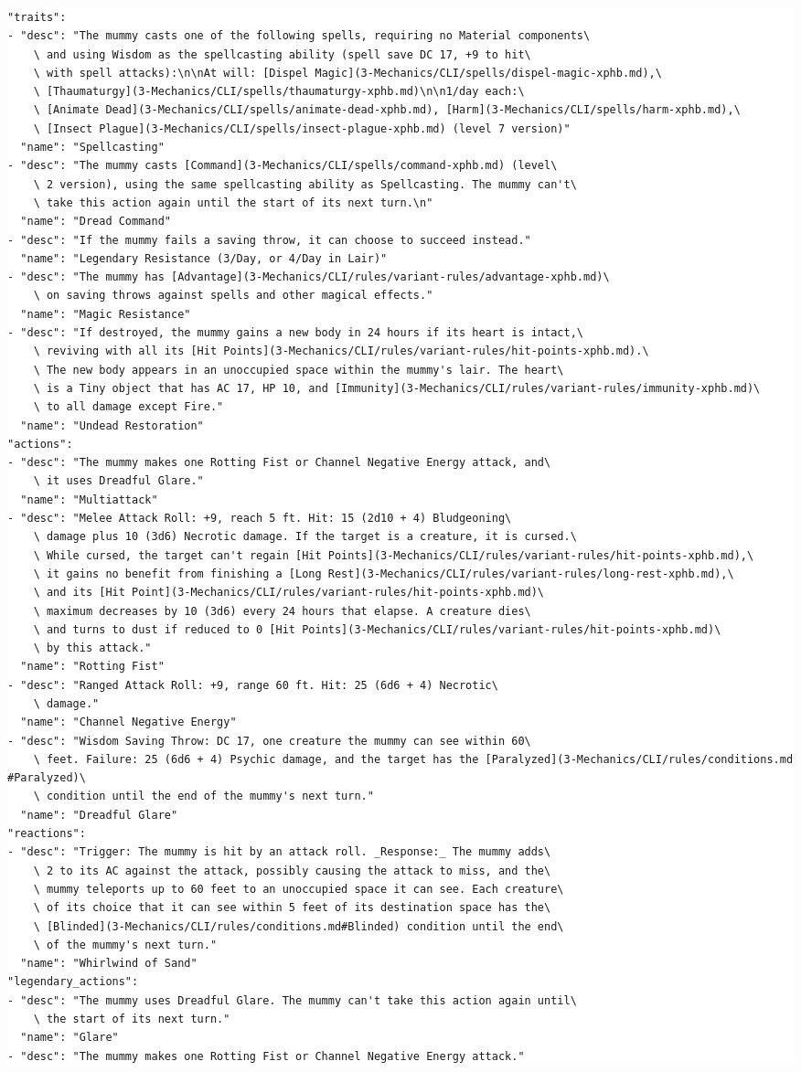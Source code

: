 ```statblock
"traits":
- "desc": "The mummy casts one of the following spells, requiring no Material components\
    \ and using Wisdom as the spellcasting ability (spell save DC 17, +9 to hit\
    \ with spell attacks):\n\nAt will: [Dispel Magic](3-Mechanics/CLI/spells/dispel-magic-xphb.md),\
    \ [Thaumaturgy](3-Mechanics/CLI/spells/thaumaturgy-xphb.md)\n\n1/day each:\
    \ [Animate Dead](3-Mechanics/CLI/spells/animate-dead-xphb.md), [Harm](3-Mechanics/CLI/spells/harm-xphb.md),\
    \ [Insect Plague](3-Mechanics/CLI/spells/insect-plague-xphb.md) (level 7 version)"
  "name": "Spellcasting"
- "desc": "The mummy casts [Command](3-Mechanics/CLI/spells/command-xphb.md) (level\
    \ 2 version), using the same spellcasting ability as Spellcasting. The mummy can't\
    \ take this action again until the start of its next turn.\n"
  "name": "Dread Command"
- "desc": "If the mummy fails a saving throw, it can choose to succeed instead."
  "name": "Legendary Resistance (3/Day, or 4/Day in Lair)"
- "desc": "The mummy has [Advantage](3-Mechanics/CLI/rules/variant-rules/advantage-xphb.md)\
    \ on saving throws against spells and other magical effects."
  "name": "Magic Resistance"
- "desc": "If destroyed, the mummy gains a new body in 24 hours if its heart is intact,\
    \ reviving with all its [Hit Points](3-Mechanics/CLI/rules/variant-rules/hit-points-xphb.md).\
    \ The new body appears in an unoccupied space within the mummy's lair. The heart\
    \ is a Tiny object that has AC 17, HP 10, and [Immunity](3-Mechanics/CLI/rules/variant-rules/immunity-xphb.md)\
    \ to all damage except Fire."
  "name": "Undead Restoration"
"actions":
- "desc": "The mummy makes one Rotting Fist or Channel Negative Energy attack, and\
    \ it uses Dreadful Glare."
  "name": "Multiattack"
- "desc": "Melee Attack Roll: +9, reach 5 ft. Hit: 15 (2d10 + 4) Bludgeoning\
    \ damage plus 10 (3d6) Necrotic damage. If the target is a creature, it is cursed.\
    \ While cursed, the target can't regain [Hit Points](3-Mechanics/CLI/rules/variant-rules/hit-points-xphb.md),\
    \ it gains no benefit from finishing a [Long Rest](3-Mechanics/CLI/rules/variant-rules/long-rest-xphb.md),\
    \ and its [Hit Point](3-Mechanics/CLI/rules/variant-rules/hit-points-xphb.md)\
    \ maximum decreases by 10 (3d6) every 24 hours that elapse. A creature dies\
    \ and turns to dust if reduced to 0 [Hit Points](3-Mechanics/CLI/rules/variant-rules/hit-points-xphb.md)\
    \ by this attack."
  "name": "Rotting Fist"
- "desc": "Ranged Attack Roll: +9, range 60 ft. Hit: 25 (6d6 + 4) Necrotic\
    \ damage."
  "name": "Channel Negative Energy"
- "desc": "Wisdom Saving Throw: DC 17, one creature the mummy can see within 60\
    \ feet. Failure: 25 (6d6 + 4) Psychic damage, and the target has the [Paralyzed](3-Mechanics/CLI/rules/conditions.md#Paralyzed)\
    \ condition until the end of the mummy's next turn."
  "name": "Dreadful Glare"
"reactions":
- "desc": "Trigger: The mummy is hit by an attack roll. _Response:_ The mummy adds\
    \ 2 to its AC against the attack, possibly causing the attack to miss, and the\
    \ mummy teleports up to 60 feet to an unoccupied space it can see. Each creature\
    \ of its choice that it can see within 5 feet of its destination space has the\
    \ [Blinded](3-Mechanics/CLI/rules/conditions.md#Blinded) condition until the end\
    \ of the mummy's next turn."
  "name": "Whirlwind of Sand"
"legendary_actions":
- "desc": "The mummy uses Dreadful Glare. The mummy can't take this action again until\
    \ the start of its next turn."
  "name": "Glare"
- "desc": "The mummy makes one Rotting Fist or Channel Negative Energy attack."
```